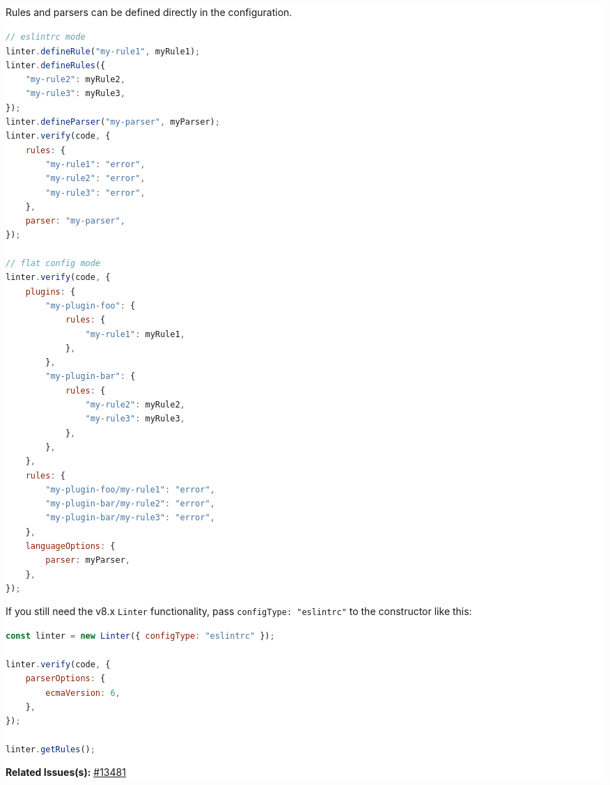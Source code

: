 Rules and parsers can be defined directly in the configuration.

```js
// eslintrc mode
linter.defineRule("my-rule1", myRule1);
linter.defineRules({
	"my-rule2": myRule2,
	"my-rule3": myRule3,
});
linter.defineParser("my-parser", myParser);
linter.verify(code, {
	rules: {
		"my-rule1": "error",
		"my-rule2": "error",
		"my-rule3": "error",
	},
	parser: "my-parser",
});

// flat config mode
linter.verify(code, {
	plugins: {
		"my-plugin-foo": {
			rules: {
				"my-rule1": myRule1,
			},
		},
		"my-plugin-bar": {
			rules: {
				"my-rule2": myRule2,
				"my-rule3": myRule3,
			},
		},
	},
	rules: {
		"my-plugin-foo/my-rule1": "error",
		"my-plugin-bar/my-rule2": "error",
		"my-plugin-bar/my-rule3": "error",
	},
	languageOptions: {
		parser: myParser,
	},
});
```

If you still need the v8.x `Linter` functionality, pass `configType: "eslintrc"` to the constructor like this:

```js
const linter = new Linter({ configType: "eslintrc" });

linter.verify(code, {
	parserOptions: {
		ecmaVersion: 6,
	},
});

linter.getRules();
```

**Related Issues(s):** [#13481](https://github.com/eslint/eslint/issues/13481)

